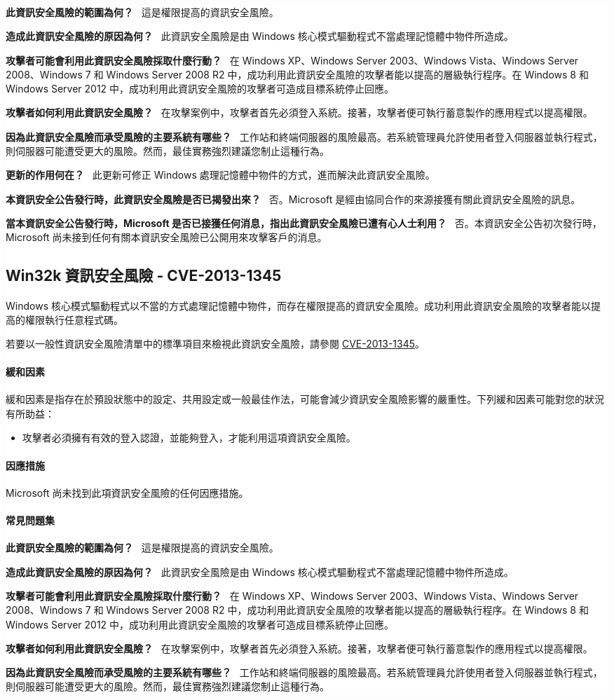 **此資訊安全風險的範圍為何？**   
這是權限提高的資訊安全風險。

**造成此資訊安全風險的原因為何？**   
此資訊安全風險是由 Windows 核心模式驅動程式不當處理記憶體中物件所造成。

**攻擊者可能會利用此資訊安全風險採取什麼行動？**   
在 Windows XP、Windows Server 2003、Windows Vista、Windows Server 2008、Windows 7 和 Windows Server 2008 R2 中，成功利用此資訊安全風險的攻擊者能以提高的層級執行程序。在 Windows 8 和 Windows Server 2012 中，成功利用此資訊安全風險的攻擊者可造成目標系統停止回應。

**攻擊者如何利用此資訊安全風險？**   
在攻擊案例中，攻擊者首先必須登入系統。接著，攻擊者便可執行蓄意製作的應用程式以提高權限。

**因為此資訊安全風險而承受風險的主要系統有哪些？**   
工作站和終端伺服器的風險最高。若系統管理員允許使用者登入伺服器並執行程式，則伺服器可能遭受更大的風險。然而，最佳實務強烈建議您制止這種行為。

**更新的作用何在？**   
此更新可修正 Windows 處理記憶體中物件的方式，進而解決此資訊安全風險。

**本資訊安全公告發行時，此資訊安全風險是否已揭發出來？**   
否。Microsoft 是經由協同合作的來源接獲有關此資訊安全風險的訊息。

**當本資訊安全公告發行時，Microsoft 是否已接獲任何消息，指出此資訊安全風險已遭有心人士利用？**   
否。本資訊安全公告初次發行時，Microsoft 尚未接到任何有關本資訊安全風險已公開用來攻擊客戶的消息。

Win32k 資訊安全風險 - CVE-2013-1345
-----------------------------------


Windows 核心模式驅動程式以不當的方式處理記憶體中物件，而存在權限提高的資訊安全風險。成功利用此資訊安全風險的攻擊者能以提高的權限執行任意程式碼。

若要以一般性資訊安全風險清單中的標準項目來檢視此資訊安全風險，請參閱 [CVE-2013-1345](https://www.cve.mitre.org/cgi-bin/cvename.cgi?name=cve-2013-1345)。

#### 緩和因素

緩和因素是指存在於預設狀態中的設定、共用設定或一般最佳作法，可能會減少資訊安全風險影響的嚴重性。下列緩和因素可能對您的狀況有所助益：

-   攻擊者必須擁有有效的登入認證，並能夠登入，才能利用這項資訊安全風險。

#### 因應措施

Microsoft 尚未找到此項資訊安全風險的任何因應措施。

#### 常見問題集

**此資訊安全風險的範圍為何？**   
這是權限提高的資訊安全風險。

**造成此資訊安全風險的原因為何？**   
此資訊安全風險是由 Windows 核心模式驅動程式不當處理記憶體中物件所造成。

**攻擊者可能會利用此資訊安全風險採取什麼行動？**   
在 Windows XP、Windows Server 2003、Windows Vista、Windows Server 2008、Windows 7 和 Windows Server 2008 R2 中，成功利用此資訊安全風險的攻擊者能以提高的層級執行程序。在 Windows 8 和 Windows Server 2012 中，成功利用此資訊安全風險的攻擊者可造成目標系統停止回應。

**攻擊者如何利用此資訊安全風險？**   
在攻擊案例中，攻擊者首先必須登入系統。接著，攻擊者便可執行蓄意製作的應用程式以提高權限。

**因為此資訊安全風險而承受風險的主要系統有哪些？**   
工作站和終端伺服器的風險最高。若系統管理員允許使用者登入伺服器並執行程式，則伺服器可能遭受更大的風險。然而，最佳實務強烈建議您制止這種行為。
